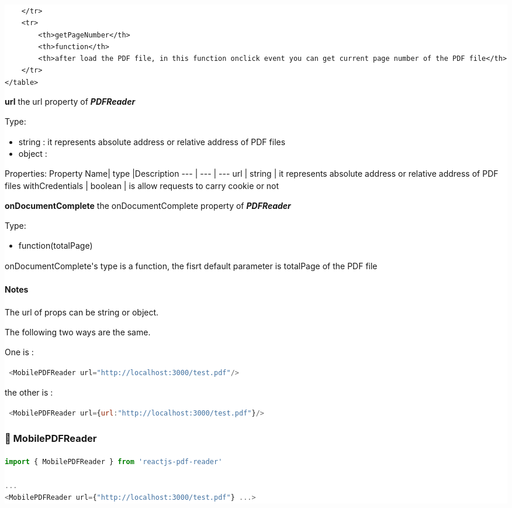         </tr>
        <tr>
            <th>getPageNumber</th>
            <th>function</th>
            <th>after load the PDF file, in this function onclick event you can get current page number of the PDF file</th>
        </tr>
    </table>
    
    
    
<a name="url"><b>url</b></a> 
the url property of ***PDFReader***

Type: 

 - string : it represents absolute address or relative address of PDF files
 - object :
 
Properties:
 Property Name| type |Description
--- | --- | ---
url | string | it represents absolute address or relative address of PDF files
withCredentials | boolean | is allow requests to carry cookie or not

<a name="function1"><b>onDocumentComplete</b></a> 
the onDocumentComplete property of ***PDFReader***

Type:

 - function(totalPage)

onDocumentComplete's type is a function, the fisrt default parameter is  totalPage of the PDF file
 
#### Notes

The url of props can be string or object.

The following two ways are the same.

One is :

```js
 <MobilePDFReader url="http://localhost:3000/test.pdf"/>

```
the other is :
```js
 <MobilePDFReader url={url:"http://localhost:3000/test.pdf"}/>

```
### 🌱 MobilePDFReader

```js
import { MobilePDFReader } from 'reactjs-pdf-reader'

...
<MobilePDFReader url={"http://localhost:3000/test.pdf"} ...>
```
